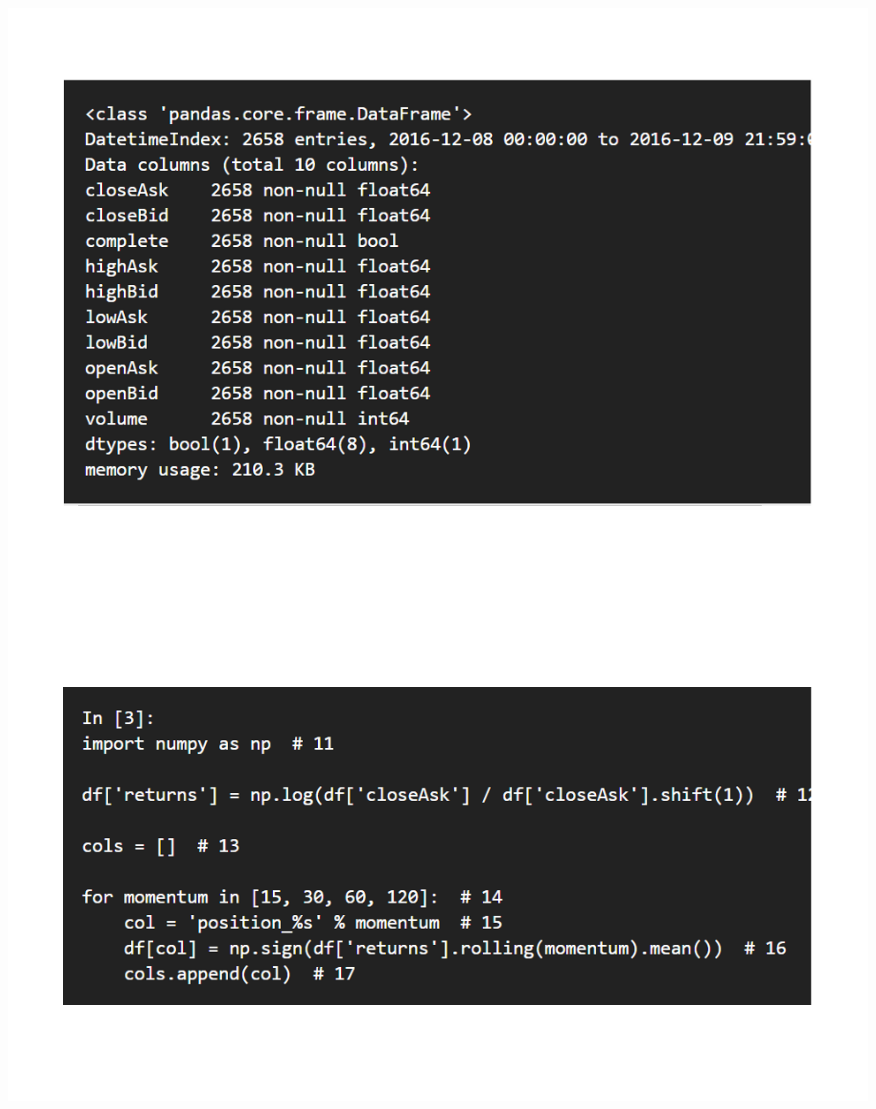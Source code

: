 <br>
<p align="center">
<img src="/images/algorithmic_trading-7.png" height=500 width=750 />
</p>

<br>
<p align="center">
<img src="/images/algorithmic_trading-8.png" height=500 width=750 />
</p>
